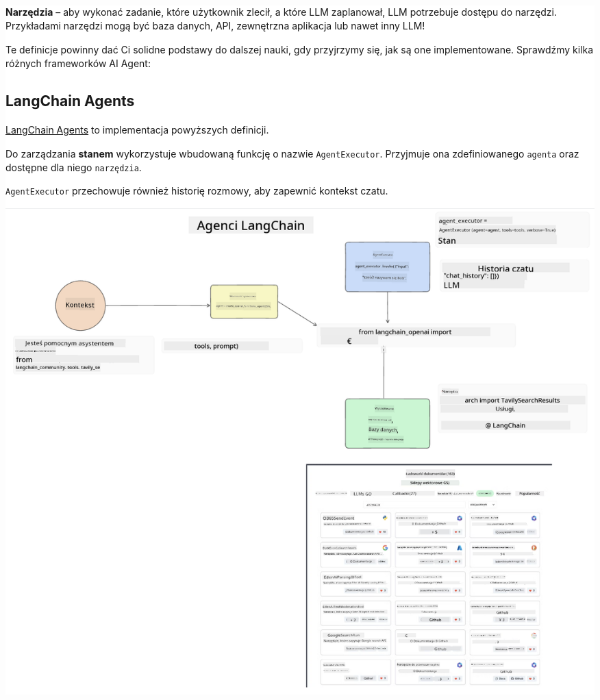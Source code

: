 **Narzędzia** – aby wykonać zadanie, które użytkownik zlecił, a które LLM zaplanował, LLM potrzebuje dostępu do narzędzi. Przykładami narzędzi mogą być baza danych, API, zewnętrzna aplikacja lub nawet inny LLM!

Te definicje powinny dać Ci solidne podstawy do dalszej nauki, gdy przyjrzymy się, jak są one implementowane. Sprawdźmy kilka różnych frameworków AI Agent:

## LangChain Agents

[LangChain Agents](https://python.langchain.com/docs/how_to/#agents?WT.mc_id=academic-105485-koreyst) to implementacja powyższych definicji.

Do zarządzania **stanem** wykorzystuje wbudowaną funkcję o nazwie `AgentExecutor`. Przyjmuje ona zdefiniowanego `agenta` oraz dostępne dla niego `narzędzia`.

`AgentExecutor` przechowuje również historię rozmowy, aby zapewnić kontekst czatu.

![Langchain Agents](../../../translated_images/langchain-agents.edcc55b5d5c437169a2037211284154561183c58bcec6d4ac2f8a79046fac9af.pl.png)
